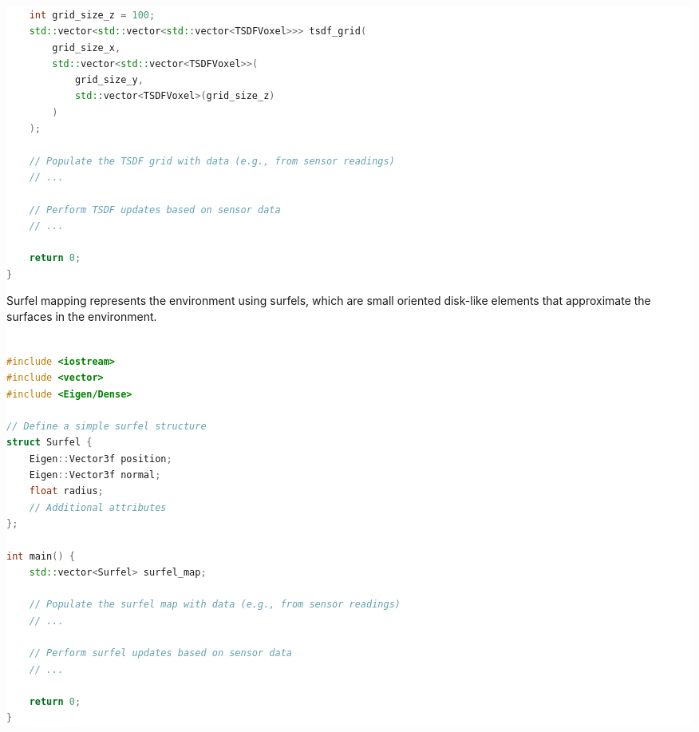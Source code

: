 ```cpp
    int grid_size_z = 100;
    std::vector<std::vector<std::vector<TSDFVoxel>>> tsdf_grid(
        grid_size_x, 
        std::vector<std::vector<TSDFVoxel>>(
            grid_size_y, 
            std::vector<TSDFVoxel>(grid_size_z)
        )
    );

    // Populate the TSDF grid with data (e.g., from sensor readings)
    // ...

    // Perform TSDF updates based on sensor data
    // ...

    return 0;
}


```



</td>

<td>

Surfel mapping represents the environment using surfels, which are small oriented disk-like elements that approximate the surfaces in the environment.

```cpp

#include <iostream>
#include <vector>
#include <Eigen/Dense>

// Define a simple surfel structure
struct Surfel {
    Eigen::Vector3f position;
    Eigen::Vector3f normal;
    float radius;
    // Additional attributes
};

int main() {
    std::vector<Surfel> surfel_map;

    // Populate the surfel map with data (e.g., from sensor readings)
    // ...

    // Perform surfel updates based on sensor data
    // ...

    return 0;
}


```

</td>

</tr>
</table>




